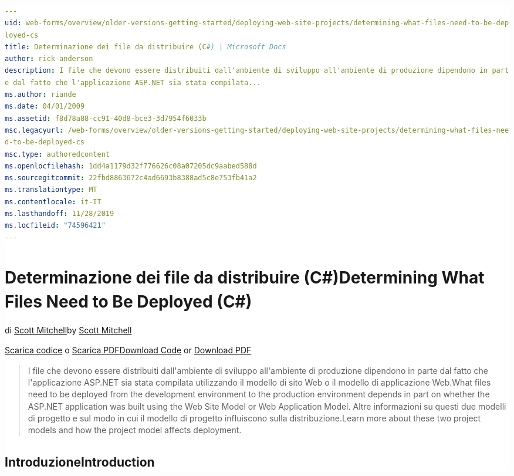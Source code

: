 ```yaml
---
uid: web-forms/overview/older-versions-getting-started/deploying-web-site-projects/determining-what-files-need-to-be-deployed-cs
title: Determinazione dei file da distribuire (C#) | Microsoft Docs
author: rick-anderson
description: I file che devono essere distribuiti dall'ambiente di sviluppo all'ambiente di produzione dipendono in parte dal fatto che l'applicazione ASP.NET sia stata compilata...
ms.author: riande
ms.date: 04/01/2009
ms.assetid: f8d78a88-cc91-40d8-bce3-3d7954f6033b
msc.legacyurl: /web-forms/overview/older-versions-getting-started/deploying-web-site-projects/determining-what-files-need-to-be-deployed-cs
msc.type: authoredcontent
ms.openlocfilehash: 1dd4a1179d32f776626c08a07205dc9aabed588d
ms.sourcegitcommit: 22fbd8863672c4ad6693b8388ad5c8e753fb41a2
ms.translationtype: MT
ms.contentlocale: it-IT
ms.lasthandoff: 11/28/2019
ms.locfileid: "74596421"
---
```

# <a name="determining-what-files-need-to-be-deployed-c"></a><span data-ttu-id="f680f-103">Determinazione dei file da distribuire (C#)</span><span class="sxs-lookup"><span data-stu-id="f680f-103">Determining What Files Need to Be Deployed (C#)</span></span>

<span data-ttu-id="f680f-104">di [Scott Mitchell](https://twitter.com/ScottOnWriting)</span><span class="sxs-lookup"><span data-stu-id="f680f-104">by [Scott Mitchell](https://twitter.com/ScottOnWriting)</span></span>

<span data-ttu-id="f680f-105">[Scarica codice](https://download.microsoft.com/download/4/5/F/45F815EC-8B0E-46D3-9FB8-2DC015CCA306/ASPNET_Hosting_Tutorial_02_CS.zip) o [Scarica PDF](https://download.microsoft.com/download/E/8/9/E8920AE6-D441-41A7-8A77-9EF8FF970D8B/aspnet_tutorial02_FilesToDeploy_cs.pdf)</span><span class="sxs-lookup"><span data-stu-id="f680f-105">[Download Code](https://download.microsoft.com/download/4/5/F/45F815EC-8B0E-46D3-9FB8-2DC015CCA306/ASPNET_Hosting_Tutorial_02_CS.zip) or [Download PDF](https://download.microsoft.com/download/E/8/9/E8920AE6-D441-41A7-8A77-9EF8FF970D8B/aspnet_tutorial02_FilesToDeploy_cs.pdf)</span></span>

> <span data-ttu-id="f680f-106">I file che devono essere distribuiti dall'ambiente di sviluppo all'ambiente di produzione dipendono in parte dal fatto che l'applicazione ASP.NET sia stata compilata utilizzando il modello di sito Web o il modello di applicazione Web.</span><span class="sxs-lookup"><span data-stu-id="f680f-106">What files need to be deployed from the development environment to the production environment depends in part on whether the ASP.NET application was built using the Web Site Model or Web Application Model.</span></span> <span data-ttu-id="f680f-107">Altre informazioni su questi due modelli di progetto e sul modo in cui il modello di progetto influiscono sulla distribuzione.</span><span class="sxs-lookup"><span data-stu-id="f680f-107">Learn more about these two project models and how the project model affects deployment.</span></span>

## <a name="introduction"></a><span data-ttu-id="f680f-108">Introduzione</span><span class="sxs-lookup"><span data-stu-id="f680f-108">Introduction</span></span>
